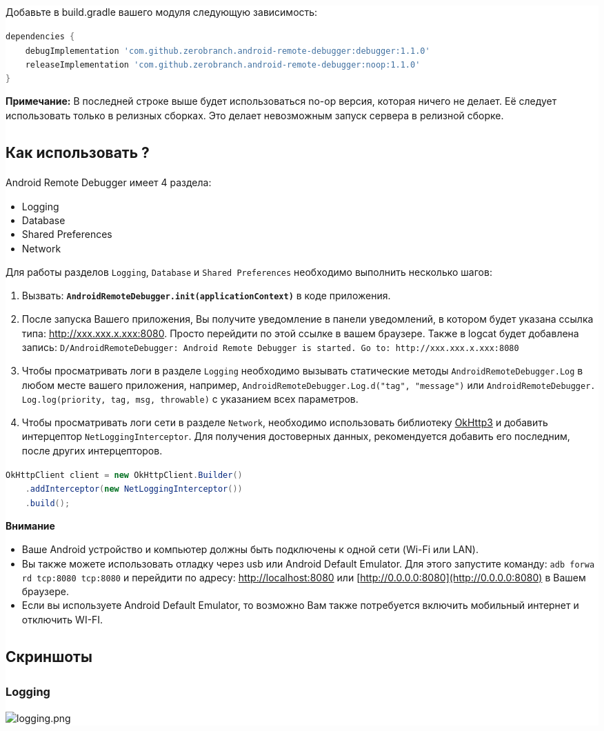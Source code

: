 Добавьте в build.gradle вашего модуля следующую зависимость:
```groovy
dependencies {
    debugImplementation 'com.github.zerobranch.android-remote-debugger:debugger:1.1.0'
    releaseImplementation 'com.github.zerobranch.android-remote-debugger:noop:1.1.0'
}
```
**Примечание:** В последней строке выше будет использоваться no-op версия, которая ничего не делает. Её следует использовать только в релизных сборках. Это делает невозможным запуск сервера в релизной сборке.

## Как использовать ?
Android Remote Debugger имеет 4 раздела:

* Logging
* Database
* Shared Preferences
* Network

Для работы разделов `Logging`, `Database` и `Shared Preferences` необходимо выполнить несколько шагов:

1. Вызвать: **`AndroidRemoteDebugger.init(applicationContext)`** в коде приложения.

2. После запуска Вашего приложения, Вы получите уведомление в панели уведомлений, в котором будет указана ссылка типа: http://xxx.xxx.x.xxx:8080. Просто перейдити по этой ссылке в вашем браузере. Также в logcat будет добавлена запись:  `D/AndroidRemoteDebugger: Android Remote Debugger is started. Go to: http://xxx.xxx.x.xxx:8080`

3. Чтобы просматривать логи в разделе `Logging` необходимо вызывать статические методы `AndroidRemoteDebugger.Log` в любом месте вашего приложения, например, `AndroidRemoteDebugger.Log.d("tag", "message")` или `AndroidRemoteDebugger.Log.log(priority, tag, msg, throwable)` с указанием всех параметров.

4. Чтобы просматривать логи сети в разделе `Network`, необходимо использовать библиотеку [OkHttp3](https://github.com/square/okhttp) и добавить интерцептор `NetLoggingInterceptor`. Для получения достоверных данных, рекомендуется добавить его последним, после других интерцепторов.

```java
OkHttpClient client = new OkHttpClient.Builder()
    .addInterceptor(new NetLoggingInterceptor())
    .build();
```

**Внимание**

* Ваше Android устройство и компьютер должны быть подключены к одной сети (Wi-Fi или LAN).
* Вы также можете использовать отладку через usb или Android Default Emulator. Для этого запустите команду: `adb forward tcp:8080 tcp:8080` и перейдити по адресу: 
[http://localhost:8080](http://localhost:8080) или [http://0.0.0.0:8080](http://0.0.0.0:8080) в Вашем браузере.
* Если вы используете Android Default Emulator, то возможно Вам также потребуется включить мобильный интернет и отключить WI-FI.

## Скриншоты
### Logging
<img src="/screenshots/logging.png" alt="logging.png" title="logging.png" width="1194" height="600" /> 
